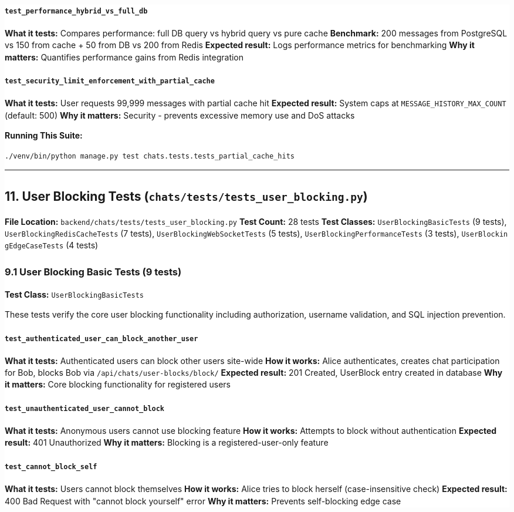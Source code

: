 #### `test_performance_hybrid_vs_full_db`
**What it tests:** Compares performance: full DB query vs hybrid query vs pure cache
**Benchmark:** 200 messages from PostgreSQL vs 150 from cache + 50 from DB vs 200 from Redis
**Expected result:** Logs performance metrics for benchmarking
**Why it matters:** Quantifies performance gains from Redis integration

#### `test_security_limit_enforcement_with_partial_cache`
**What it tests:** User requests 99,999 messages with partial cache hit
**Expected result:** System caps at `MESSAGE_HISTORY_MAX_COUNT` (default: 500)
**Why it matters:** Security - prevents excessive memory use and DoS attacks

**Running This Suite:**
```bash
./venv/bin/python manage.py test chats.tests.tests_partial_cache_hits
```

---

## 11. User Blocking Tests (`chats/tests/tests_user_blocking.py`)

**File Location:** `backend/chats/tests/tests_user_blocking.py`
**Test Count:** 28 tests
**Test Classes:** `UserBlockingBasicTests` (9 tests), `UserBlockingRedisCacheTests` (7 tests), `UserBlockingWebSocketTests` (5 tests), `UserBlockingPerformanceTests` (3 tests), `UserBlockingEdgeCaseTests` (4 tests)

### 9.1 User Blocking Basic Tests (9 tests)

**Test Class:** `UserBlockingBasicTests`

These tests verify the core user blocking functionality including authorization, username validation, and SQL injection prevention.

#### `test_authenticated_user_can_block_another_user`
**What it tests:** Authenticated users can block other users site-wide
**How it works:** Alice authenticates, creates chat participation for Bob, blocks Bob via `/api/chats/user-blocks/block/`
**Expected result:** 201 Created, UserBlock entry created in database
**Why it matters:** Core blocking functionality for registered users

#### `test_unauthenticated_user_cannot_block`
**What it tests:** Anonymous users cannot use blocking feature
**How it works:** Attempts to block without authentication
**Expected result:** 401 Unauthorized
**Why it matters:** Blocking is a registered-user-only feature

#### `test_cannot_block_self`
**What it tests:** Users cannot block themselves
**How it works:** Alice tries to block herself (case-insensitive check)
**Expected result:** 400 Bad Request with "cannot block yourself" error
**Why it matters:** Prevents self-blocking edge case
